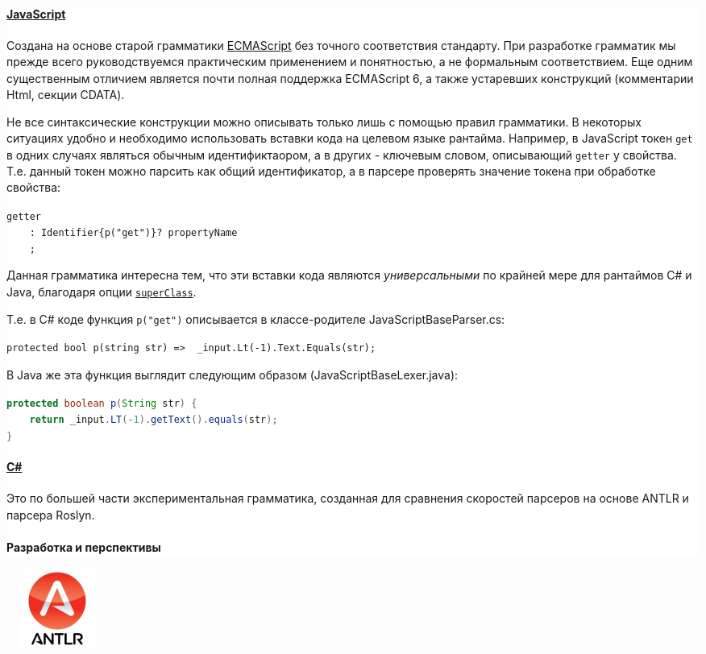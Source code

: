 #### [JavaScript](https://github.com/antlr/grammars-v4/tree/master/javascript)

Создана на основе старой грамматики [ECMAScript](https://github.com/antlr/grammars-v4/tree/master/ecmascript) без точного
соответствия стандарту. При разработке грамматик мы прежде всего руководствуемся
практическим применением и понятностью, а не формальным соответствием. Еще одним
существенным отличием является почти полная поддержка ECMAScript 6, а также
устаревших конструкций (комментарии Html, секции CDATA).

Не все синтаксические конструкции можно описывать только лишь с помощью правил грамматики.
В некоторых ситуациях удобно и необходимо использовать вставки кода на целевом
языке рантайма. Например, в JavaScript токен `get` в одних случаях являться
обычным идентификтаором, а в других - ключевым словом, описывающий `getter` у
свойства. Т.е. данный токен можно парсить как общий идентификатор, а в парсере
проверять значение токена при обработке свойства:

```ANTLR
getter
    : Identifier{p("get")}? propertyName
    ;
```

Данная грамматика интересна тем, что эти вставки кода являются *универсальными*
по крайней мере для рантаймов C# и Java, благодаря опции
[`superClass`](https://github.com/antlr/antlr4/blob/master/doc/options.md).

Т.е. в C# коде функция `p("get")` описывается в классе-родителе
JavaScriptBaseParser.cs:

```CSharp
protected bool p(string str) =>  _input.Lt(-1).Text.Equals(str);
```

В Java же эта функция выглядит следующим образом (JavaScriptBaseLexer.java):

```Java
protected boolean p(String str) {
    return _input.LT(-1).getText().equals(str);
}
```

#### [C#](https://github.com/antlr/grammars-v4/tree/master/csharp)

Это по большей части экспериментальная грамматика, созданная для
сравнения скоростей парсеров на основе ANTLR и парсера Roslyn.

#### Разработка и перспективы

<img align="left" src="ANTLR-Logo-96.png" alt="ANTLR Logo" hspace=15 />
